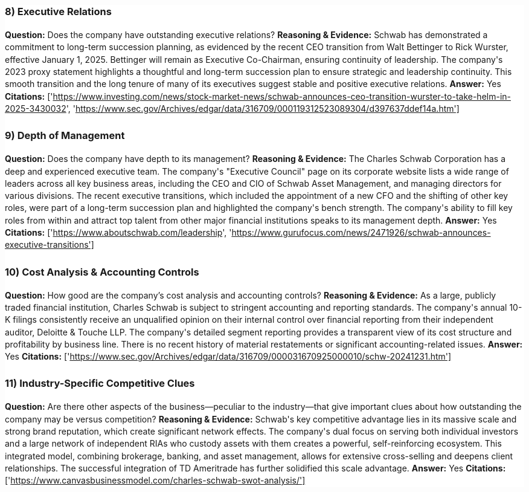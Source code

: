 ### 8) Executive Relations
**Question:** Does the company have outstanding executive relations?
**Reasoning & Evidence:** Schwab has demonstrated a commitment to long-term succession planning, as evidenced by the recent CEO transition from Walt Bettinger to Rick Wurster, effective January 1, 2025. Bettinger will remain as Executive Co-Chairman, ensuring continuity of leadership. The company's 2023 proxy statement highlights a thoughtful and long-term succession plan to ensure strategic and leadership continuity. This smooth transition and the long tenure of many of its executives suggest stable and positive executive relations.
**Answer:** Yes
**Citations:** ['https://www.investing.com/news/stock-market-news/schwab-announces-ceo-transition-wurster-to-take-helm-in-2025-3430032', 'https://www.sec.gov/Archives/edgar/data/316709/000119312523089304/d397637ddef14a.htm']

### 9) Depth of Management
**Question:** Does the company have depth to its management?
**Reasoning & Evidence:** The Charles Schwab Corporation has a deep and experienced executive team. The company's "Executive Council" page on its corporate website lists a wide range of leaders across all key business areas, including the CEO and CIO of Schwab Asset Management, and managing directors for various divisions. The recent executive transitions, which included the appointment of a new CFO and the shifting of other key roles, were part of a long-term succession plan and highlighted the company's bench strength. The company's ability to fill key roles from within and attract top talent from other major financial institutions speaks to its management depth.
**Answer:** Yes
**Citations:** ['https://www.aboutschwab.com/leadership', 'https://www.gurufocus.com/news/2471926/schwab-announces-executive-transitions']

### 10) Cost Analysis & Accounting Controls
**Question:** How good are the company’s cost analysis and accounting controls?
**Reasoning & Evidence:** As a large, publicly traded financial institution, Charles Schwab is subject to stringent accounting and reporting standards. The company's annual 10-K filings consistently receive an unqualified opinion on their internal control over financial reporting from their independent auditor, Deloitte & Touche LLP. The company's detailed segment reporting provides a transparent view of its cost structure and profitability by business line. There is no recent history of material restatements or significant accounting-related issues.
**Answer:** Yes
**Citations:** ['https://www.sec.gov/Archives/edgar/data/316709/000031670925000010/schw-20241231.htm']

### 11) Industry-Specific Competitive Clues
**Question:** Are there other aspects of the business—peculiar to the industry—that give important clues about how outstanding the company may be versus competition?
**Reasoning & Evidence:** Schwab's key competitive advantage lies in its massive scale and strong brand reputation, which create significant network effects. The company's dual focus on serving both individual investors and a large network of independent RIAs who custody assets with them creates a powerful, self-reinforcing ecosystem. This integrated model, combining brokerage, banking, and asset management, allows for extensive cross-selling and deepens client relationships. The successful integration of TD Ameritrade has further solidified this scale advantage.
**Answer:** Yes
**Citations:** ['https://www.canvasbusinessmodel.com/charles-schwab-swot-analysis/']
